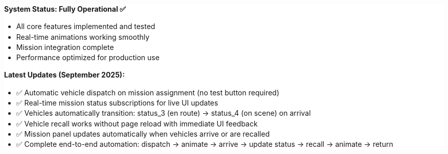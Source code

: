 **System Status: Fully Operational ✅**
- All core features implemented and tested
- Real-time animations working smoothly
- Mission integration complete
- Performance optimized for production use

**Latest Updates (September 2025):**
- ✅ Automatic vehicle dispatch on mission assignment (no test button required)
- ✅ Real-time mission status subscriptions for live UI updates
- ✅ Vehicles automatically transition: status_3 (en route) → status_4 (on scene) on arrival
- ✅ Vehicle recall works without page reload with immediate UI feedback
- ✅ Mission panel updates automatically when vehicles arrive or are recalled
- ✅ Complete end-to-end automation: dispatch → animate → arrive → update status → recall → animate → return